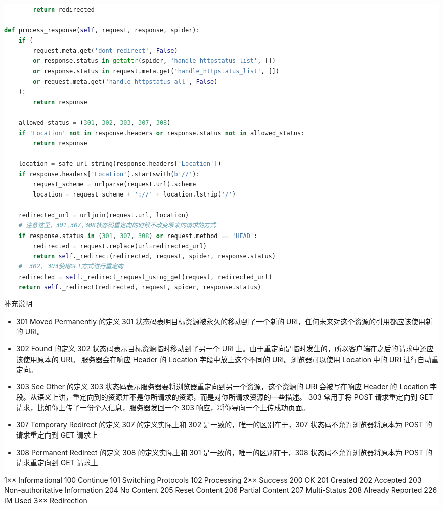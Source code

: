 ```python
        return redirected

def process_response(self, request, response, spider):
    if (
        request.meta.get('dont_redirect', False)
        or response.status in getattr(spider, 'handle_httpstatus_list', [])
        or response.status in request.meta.get('handle_httpstatus_list', [])
        or request.meta.get('handle_httpstatus_all', False)
    ):
        return response

    allowed_status = (301, 302, 303, 307, 308)
    if 'Location' not in response.headers or response.status not in allowed_status:
        return response

    location = safe_url_string(response.headers['Location'])
    if response.headers['Location'].startswith(b'//'):
        request_scheme = urlparse(request.url).scheme
        location = request_scheme + '://' + location.lstrip('/')

    redirected_url = urljoin(request.url, location)
	# 注意这里，301,307,308状态码重定向的时候不改变原来的请求的方式
    if response.status in (301, 307, 308) or request.method == 'HEAD':
        redirected = request.replace(url=redirected_url)
        return self._redirect(redirected, request, spider, response.status)
	#  302, 303使用GET方式进行重定向
    redirected = self._redirect_request_using_get(request, redirected_url)
    return self._redirect(redirected, request, spider, response.status)
```

补充说明

- 301 Moved Permanently 的定义
301 状态码表明目标资源被永久的移动到了一个新的 URI，任何未来对这个资源的引用都应该使用新的 URI。

- 302 Found 的定义
302 状态码表示目标资源临时移动到了另一个 URI 上。由于重定向是临时发生的，所以客户端在之后的请求中还应该使用原本的 URI。
服务器会在响应 Header 的 Location 字段中放上这个不同的 URI。浏览器可以使用 Location 中的 URI 进行自动重定向。

- 303 See Other 的定义
303 状态码表示服务器要将浏览器重定向到另一个资源，这个资源的 URI 会被写在响应 Header 的 Location 字段。从语义上讲，重定向到的资源并不是你所请求的资源，而是对你所请求资源的一些描述。
303 常用于将 POST 请求重定向到 GET 请求，比如你上传了一份个人信息，服务器发回一个 303 响应，将你导向一个上传成功页面。

- 307 Temporary Redirect 的定义
307 的定义实际上和 302 是一致的，唯一的区别在于，307 状态码不允许浏览器将原本为 POST 的请求重定向到 GET 请求上

- 308 Permanent Redirect 的定义
308 的定义实际上和 301 是一致的，唯一的区别在于，308 状态码不允许浏览器将原本为 POST 的请求重定向到 GET 请求上

1×× Informational
100 Continue
101 Switching Protocols
102 Processing
2×× Success
200 OK
201 Created
202 Accepted
203 Non-authoritative Information
204 No Content
205 Reset Content
206 Partial Content
207 Multi-Status
208 Already Reported
226 IM Used
3×× Redirection